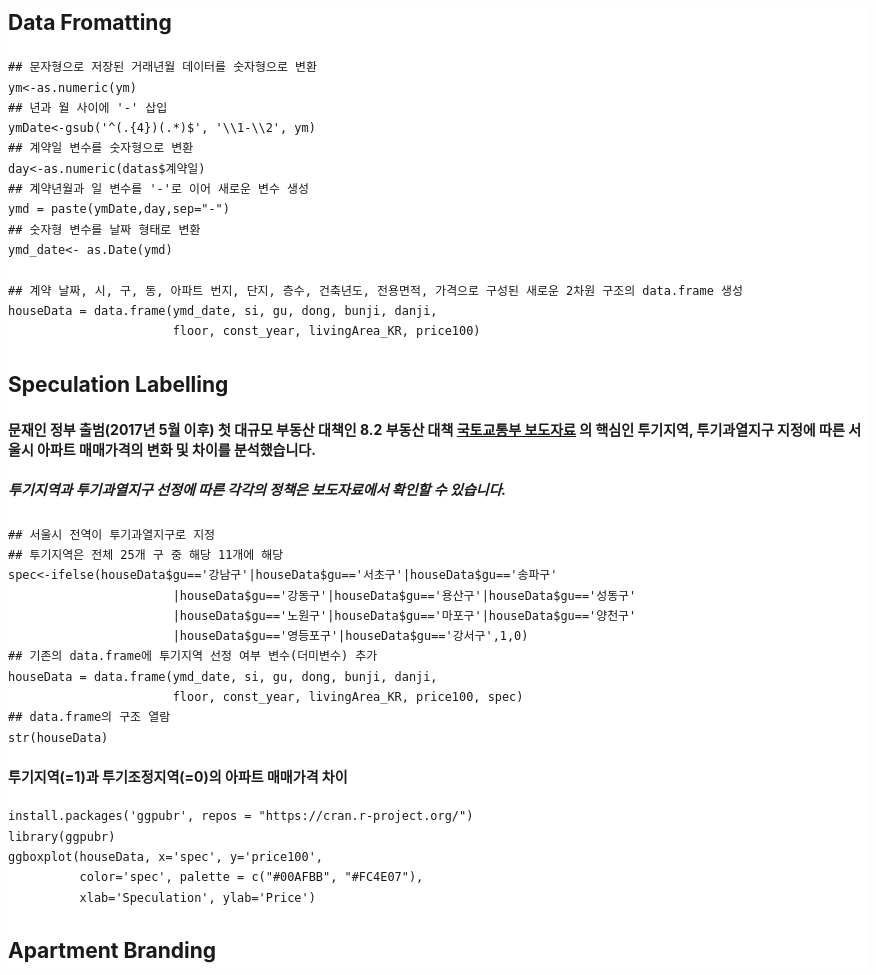 ## Data Fromatting

```{r format, warning=FALSE}
## 문자형으로 저장된 거래년월 데이터를 숫자형으로 변환
ym<-as.numeric(ym)
## 년과 월 사이에 '-' 삽입
ymDate<-gsub('^(.{4})(.*)$', '\\1-\\2', ym)
## 계약일 변수를 숫자형으로 변환
day<-as.numeric(datas$계약일)
## 계약년월과 일 변수를 '-'로 이어 새로운 변수 생성
ymd = paste(ymDate,day,sep="-")
## 숫자형 변수를 날짜 형태로 변환
ymd_date<- as.Date(ymd)

## 계약 날짜, 시, 구, 동, 아파트 번지, 단지, 층수, 건축년도, 전용면적, 가격으로 구성된 새로운 2차원 구조의 data.frame 생성
houseData = data.frame(ymd_date, si, gu, dong, bunji, danji, 
                       floor, const_year, livingArea_KR, price100)
```


## Speculation Labelling

#### 문재인 정부 출범(2017년 5월 이후) 첫 대규모 부동산 대책인 **8.2 부동산 대책** <a href = "http://www.molit.go.kr/USR/NEWS/m_71/dtl.jsp?id=95079498">국토교통부 보도자료</a> 의 핵심인 **투기지역, 투기과열지구** 지정에 따른 서울시 아파트 매매가격의 변화 및 차이를 분석했습니다. 
##### 투기지역과 투기과열지구 선정에 따른 각각의 정책은 보도자료에서 확인할 수 있습니다.
```{r spec, warning=FALSE}
## 서울시 전역이 투기과열지구로 지정
## 투기지역은 전체 25개 구 중 해당 11개에 해당
spec<-ifelse(houseData$gu=='강남구'|houseData$gu=='서초구'|houseData$gu=='송파구'
                       |houseData$gu=='강동구'|houseData$gu=='용산구'|houseData$gu=='성동구'
                       |houseData$gu=='노원구'|houseData$gu=='마포구'|houseData$gu=='양천구'
                       |houseData$gu=='영등포구'|houseData$gu=='강서구',1,0)
## 기존의 data.frame에 투기지역 선정 여부 변수(더미변수) 추가
houseData = data.frame(ymd_date, si, gu, dong, bunji, danji, 
                       floor, const_year, livingArea_KR, price100, spec)
## data.frame의 구조 열람
str(houseData)
```


#### 투기지역(=1)과 투기조정지역(=0)의 아파트 매매가격 차이 
```{r specgraph, warning=FALSE}
install.packages('ggpubr', repos = "https://cran.r-project.org/")
library(ggpubr)
ggboxplot(houseData, x='spec', y='price100',
          color='spec', palette = c("#00AFBB", "#FC4E07"),
          xlab='Speculation', ylab='Price')
```


## Apartment Branding
